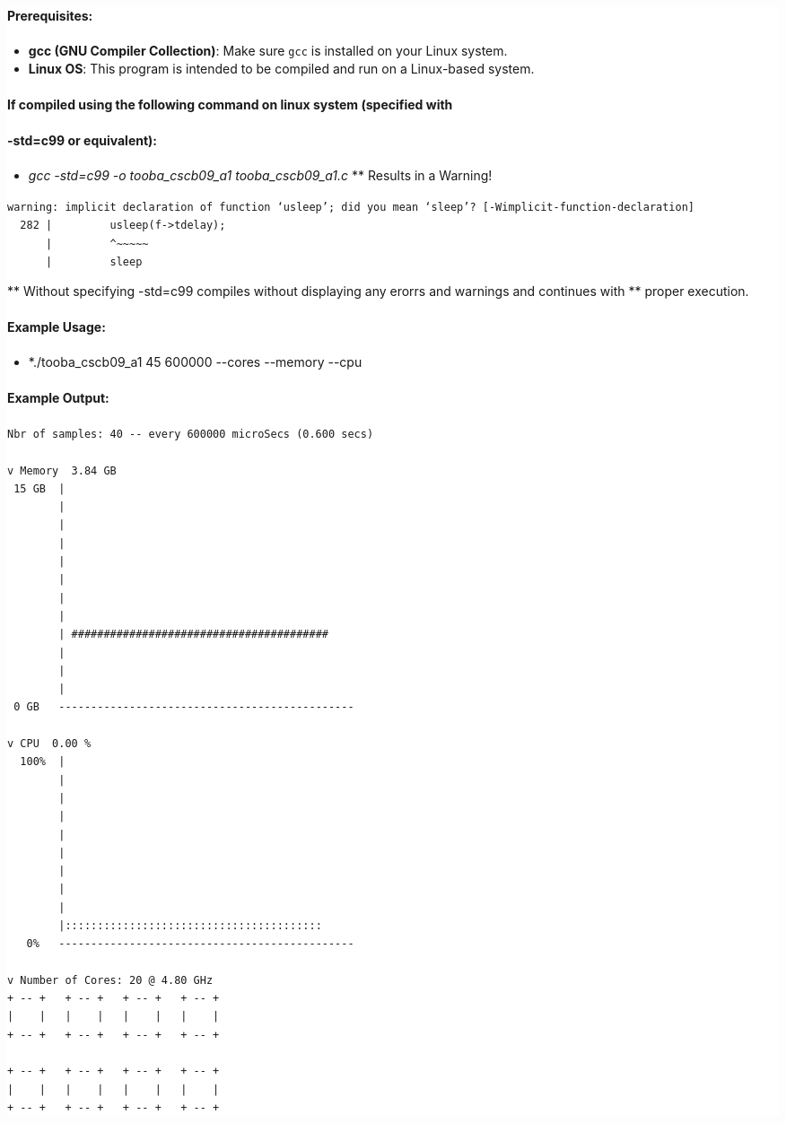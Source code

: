 #### Prerequisites:
- **gcc (GNU Compiler Collection)**: Make sure `gcc` is installed on your Linux system.
- **Linux OS**: This program is intended to be compiled and run on a Linux-based system.

#### If compiled using the following command on linux system (specified with
#### -std=c99 or equivalent):
- *gcc -std=c99 -o tooba_cscb09_a1 tooba_cscb09_a1.c*
** Results in a Warning!
```
warning: implicit declaration of function ‘usleep’; did you mean ‘sleep’? [-Wimplicit-function-declaration]
  282 |         usleep(f->tdelay);
      |         ^~~~~~
      |         sleep 
``` 
** Without specifying -std=c99 compiles without displaying any erorrs and warnings and continues with
** proper execution.

#### Example Usage:
- *./tooba_cscb09_a1 45 600000 --cores --memory --cpu
#### Example Output:
```
Nbr of samples: 40 -- every 600000 microSecs (0.600 secs)

v Memory  3.84 GB
 15 GB  |
        |
        |
        |
        |
        |
        |
        |
        | ########################################
        |
        |
        |
 0 GB   ----------------------------------------------

v CPU  0.00 %
  100%  |
        |
        |
        |
        |
        |
        |
        |
        |
        |::::::::::::::::::::::::::::::::::::::::
   0%   ----------------------------------------------

v Number of Cores: 20 @ 4.80 GHz
+ -- +   + -- +   + -- +   + -- +
|    |   |    |   |    |   |    |
+ -- +   + -- +   + -- +   + -- +

+ -- +   + -- +   + -- +   + -- +
|    |   |    |   |    |   |    |
+ -- +   + -- +   + -- +   + -- +

```